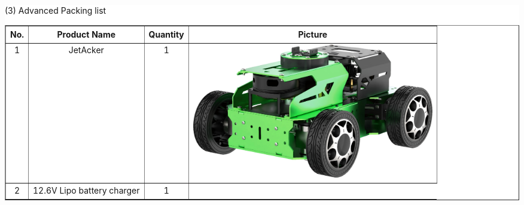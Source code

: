 (3) Advanced Packing list

<table class="docutils-nobg" border="1" style="text-align:center;">
  <thead>
    <tr>
      <th style="text-align:center;">No.</th>
      <th style="text-align:center;">Product Name</th>
      <th style="text-align:center;">Quantity</th>
      <th style="text-align:center;">Picture</th>
    </tr>
  </thead>
  <tbody>
    <tr>
      <td style="text-align:center;">1</td>
      <td style="text-align:center;">JetAcker</td>
      <td style="text-align:center;">1</td>
      <td style="text-align:center;"><img src="../_static/media/chapter_1/image1.png" style="width:400px;" /></td>
    </tr>
    <tr>
      <td style="text-align:center;">2</td>
      <td style="text-align:center;">12.6V Lipo battery charger</td>
      <td style="text-align:center;">1</td>
